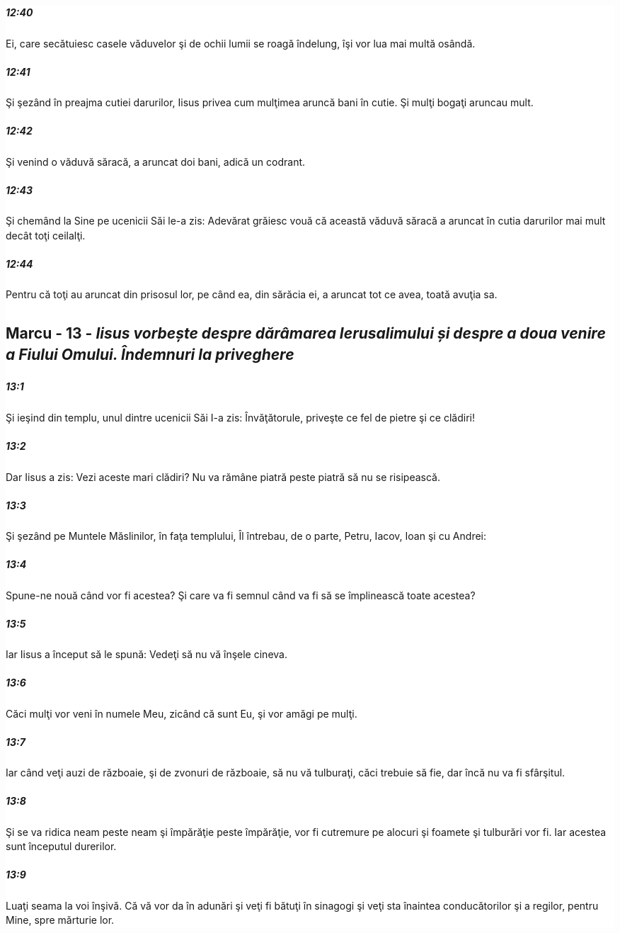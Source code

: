 ##### 12:40
Ei, care secătuiesc casele văduvelor şi de ochii lumii se roagă îndelung, îşi vor lua mai multă osândă.

##### 12:41
Şi şezând în preajma cutiei darurilor, Iisus privea cum mulţimea aruncă bani în cutie. Şi mulţi bogaţi aruncau mult.

##### 12:42
Şi venind o văduvă săracă, a aruncat doi bani, adică un codrant.

##### 12:43
Şi chemând la Sine pe ucenicii Săi le-a zis: Adevărat grăiesc vouă că această văduvă săracă a aruncat în cutia darurilor mai mult decât toţi ceilalţi.

##### 12:44
Pentru că toţi au aruncat din prisosul lor, pe când ea, din sărăcia ei, a aruncat tot ce avea, toată avuţia sa.


## Marcu - 13 - *Iisus vorbește despre dărâmarea Ierusalimului și despre a doua venire a Fiului Omului. Îndemnuri la priveghere*

##### 13:1
Şi ieşind din templu, unul dintre ucenicii Săi I-a zis: Învăţătorule, priveşte ce fel de pietre şi ce clădiri!

##### 13:2
Dar Iisus a zis: Vezi aceste mari clădiri? Nu va rămâne piatră peste piatră să nu se risipească.

##### 13:3
Şi şezând pe Muntele Măslinilor, în faţa templului, Îl întrebau, de o parte, Petru, Iacov, Ioan şi cu Andrei:

##### 13:4
Spune-ne nouă când vor fi acestea? Şi care va fi semnul când va fi să se împlinească toate acestea?

##### 13:5
Iar Iisus a început să le spună: Vedeţi să nu vă înşele cineva.

##### 13:6
Căci mulţi vor veni în numele Meu, zicând că sunt Eu, şi vor amăgi pe mulţi.

##### 13:7
Iar când veţi auzi de războaie, şi de zvonuri de războaie, să nu vă tulburaţi, căci trebuie să fie, dar încă nu va fi sfârşitul.

##### 13:8
Şi se va ridica neam peste neam şi împărăţie peste împărăţie, vor fi cutremure pe alocuri şi foamete şi tulburări vor fi. Iar acestea sunt începutul durerilor.

##### 13:9
Luaţi seama la voi înşivă. Că vă vor da în adunări şi veţi fi bătuţi în sinagogi şi veţi sta înaintea conducătorilor şi a regilor, pentru Mine, spre mărturie lor.

